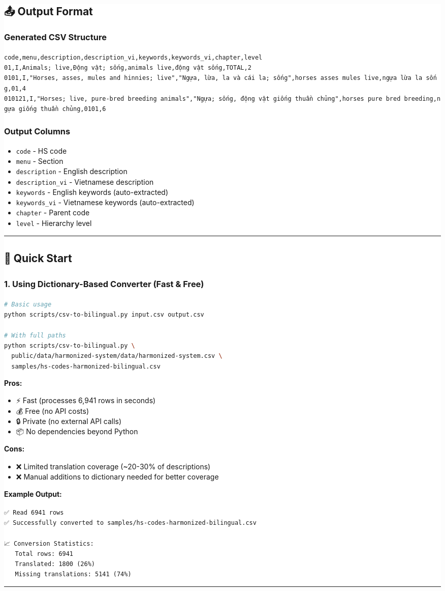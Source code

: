 
## 📤 Output Format

### Generated CSV Structure

```csv
code,menu,description,description_vi,keywords,keywords_vi,chapter,level
01,I,Animals; live,Động vật; sống,animals live,động vật sống,TOTAL,2
0101,I,"Horses, asses, mules and hinnies; live","Ngựa, lừa, la và cái la; sống",horses asses mules live,ngựa lừa la sống,01,4
010121,I,"Horses; live, pure-bred breeding animals","Ngựa; sống, động vật giống thuần chủng",horses pure bred breeding,ngựa giống thuần chủng,0101,6
```

### Output Columns
- `code` - HS code
- `menu` - Section
- `description` - English description
- `description_vi` - Vietnamese description
- `keywords` - English keywords (auto-extracted)
- `keywords_vi` - Vietnamese keywords (auto-extracted)
- `chapter` - Parent code
- `level` - Hierarchy level

---

## 🚀 Quick Start

### 1. Using Dictionary-Based Converter (Fast & Free)

```bash
# Basic usage
python scripts/csv-to-bilingual.py input.csv output.csv

# With full paths
python scripts/csv-to-bilingual.py \
  public/data/harmonized-system/data/harmonized-system.csv \
  samples/hs-codes-harmonized-bilingual.csv
```

**Pros:**
- ⚡ Fast (processes 6,941 rows in seconds)
- 💰 Free (no API costs)
- 🔒 Private (no external API calls)
- 📦 No dependencies beyond Python

**Cons:**
- ❌ Limited translation coverage (~20-30% of descriptions)
- ❌ Manual additions to dictionary needed for better coverage

**Example Output:**
```
✅ Read 6941 rows
✅ Successfully converted to samples/hs-codes-harmonized-bilingual.csv

📈 Conversion Statistics:
   Total rows: 6941
   Translated: 1800 (26%)
   Missing translations: 5141 (74%)
```

---